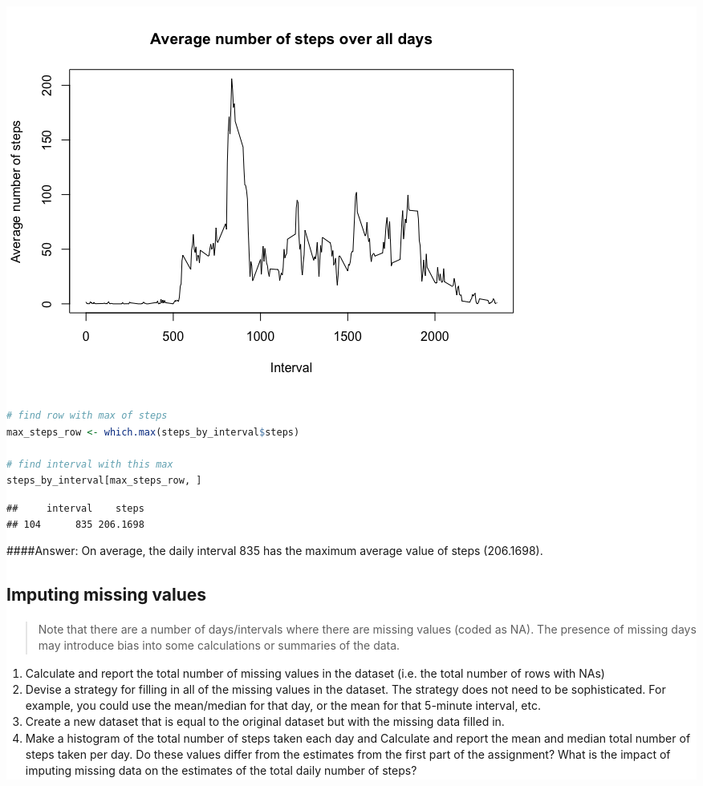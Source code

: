 ![](PA1_template_files/figure-html/makePlot-1.png) 


```r
# find row with max of steps
max_steps_row <- which.max(steps_by_interval$steps)

# find interval with this max
steps_by_interval[max_steps_row, ]
```

```
##     interval    steps
## 104      835 206.1698
```
####Answer: On average, the daily interval 835 has the maximum average value of steps (206.1698).


## Imputing missing values
>Note that there are a number of days/intervals where there are missing values (coded as NA). The presence of missing days may introduce bias into some calculations or summaries of the data.  
 1. Calculate and report the total number of missing values in the dataset (i.e. the total number of rows with NAs)  
 2. Devise a strategy for filling in all of the missing values in the dataset. The strategy does not need to be sophisticated. For example, you could use the mean/median for that day, or the mean for that 5-minute interval, etc.  
 3. Create a new dataset that is equal to the original dataset but with the missing data filled in.  
 4. Make a histogram of the total number of steps taken each day and Calculate and report the mean and median total number of steps taken per day. Do these values differ from the estimates from the first part of the assignment? What is the impact of imputing missing data on the estimates of the total daily number of steps?
